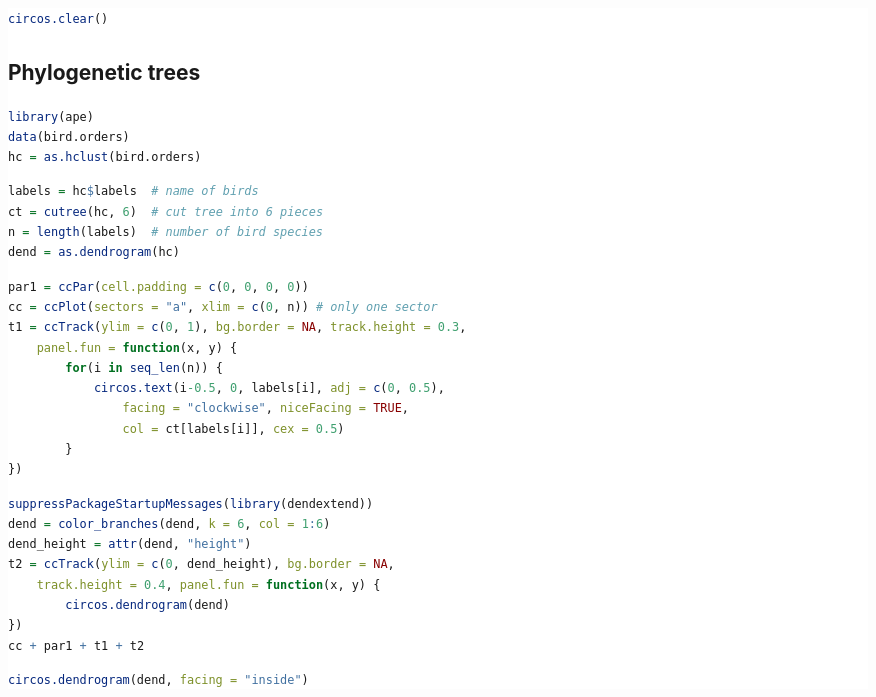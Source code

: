 ```r
circos.clear()
```

## Phylogenetic trees

```r
library(ape)
data(bird.orders)
hc = as.hclust(bird.orders)
```

```r
labels = hc$labels  # name of birds
ct = cutree(hc, 6)  # cut tree into 6 pieces
n = length(labels)  # number of bird species
dend = as.dendrogram(hc)
```

```r
par1 = ccPar(cell.padding = c(0, 0, 0, 0))
cc = ccPlot(sectors = "a", xlim = c(0, n)) # only one sector
t1 = ccTrack(ylim = c(0, 1), bg.border = NA, track.height = 0.3, 
    panel.fun = function(x, y) {
        for(i in seq_len(n)) {
            circos.text(i-0.5, 0, labels[i], adj = c(0, 0.5), 
                facing = "clockwise", niceFacing = TRUE,
                col = ct[labels[i]], cex = 0.5)
        }
})
```

```r
suppressPackageStartupMessages(library(dendextend))
dend = color_branches(dend, k = 6, col = 1:6)
dend_height = attr(dend, "height")
t2 = ccTrack(ylim = c(0, dend_height), bg.border = NA, 
    track.height = 0.4, panel.fun = function(x, y) {
        circos.dendrogram(dend)
})
cc + par1 + t1 + t2
```

```r
circos.dendrogram(dend, facing = "inside")
```



<div class="figure" style="text-align: center">